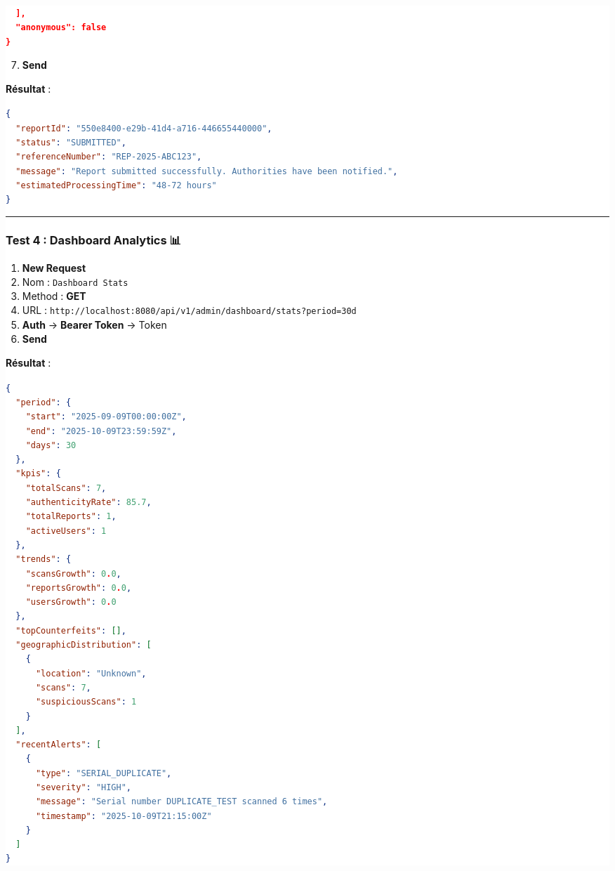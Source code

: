    ```json
     ],
     "anonymous": false
   }
   ```
7. **Send**

**Résultat** :

```json
{
  "reportId": "550e8400-e29b-41d4-a716-446655440000",
  "status": "SUBMITTED",
  "referenceNumber": "REP-2025-ABC123",
  "message": "Report submitted successfully. Authorities have been notified.",
  "estimatedProcessingTime": "48-72 hours"
}
```

---

### Test 4 : Dashboard Analytics 📊

1. **New Request**
2. Nom : `Dashboard Stats`
3. Method : **GET**
4. URL : `http://localhost:8080/api/v1/admin/dashboard/stats?period=30d`
5. **Auth** → **Bearer Token** → Token
6. **Send**

**Résultat** :

```json
{
  "period": {
    "start": "2025-09-09T00:00:00Z",
    "end": "2025-10-09T23:59:59Z",
    "days": 30
  },
  "kpis": {
    "totalScans": 7,
    "authenticityRate": 85.7,
    "totalReports": 1,
    "activeUsers": 1
  },
  "trends": {
    "scansGrowth": 0.0,
    "reportsGrowth": 0.0,
    "usersGrowth": 0.0
  },
  "topCounterfeits": [],
  "geographicDistribution": [
    {
      "location": "Unknown",
      "scans": 7,
      "suspiciousScans": 1
    }
  ],
  "recentAlerts": [
    {
      "type": "SERIAL_DUPLICATE",
      "severity": "HIGH",
      "message": "Serial number DUPLICATE_TEST scanned 6 times",
      "timestamp": "2025-10-09T21:15:00Z"
    }
  ]
}
```